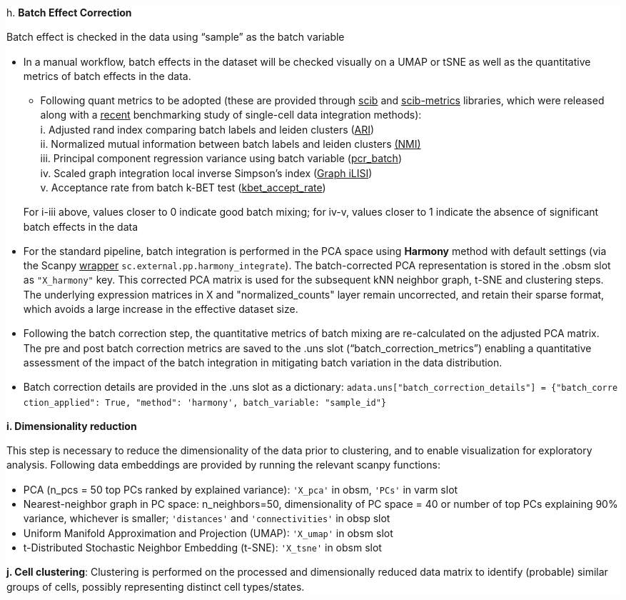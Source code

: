 h. **Batch Effect Correction**

Batch effect is checked in the data using “sample” as the batch variable

- In a manual workflow, batch effects in the dataset will be checked visually on a UMAP or tSNE as well as the quantitative metrics of batch effects in the data. 
  - Following quant metrics to be adopted (these are provided through [scib](https://scib.readthedocs.io/en/latest/index.html) and [scib-metrics](https://scib-metrics.readthedocs.io/en/stable/index.html) libraries, which were released along with a [recent](https://scib-metrics.readthedocs.io/en/stable/generated/scib_metrics.ilisi_knn.html) benchmarking study of single-cell data integration methods):<br />
  i. Adjusted rand index comparing batch labels and leiden clusters ([ARI](https://scib-metrics.readthedocs.io/en/stable/generated/scib_metrics.nmi_ari_cluster_labels_leiden.html))<br />
  ii. Normalized mutual information between batch labels and leiden clusters [(NMI)](https://scib-metrics.readthedocs.io/en/stable/generated/scib_metrics.nmi_ari_cluster_labels_leiden.html)<br />
  iii. Principal component regression variance using batch variable ([pcr_batch](https://scib.readthedocs.io/en/latest/api/scib.metrics.pcr.html))<br />
  iv. Scaled graph integration local inverse Simpson’s index ([Graph iLISI](https://scib-metrics.readthedocs.io/en/stable/generated/scib_metrics.ilisi_knn.html))<br />
  v. Acceptance rate from batch k-BET test ([kbet_accept_rate](https://scib-metrics.readthedocs.io/en/stable/generated/scib_metrics.kbet.html))<br />
  

  For i-iii above, values closer to 0 indicate good batch mixing; for iv-v, values closer to 1 indicate the absence of significant batch effects in the data

-  For the standard pipeline, batch integration is performed in the PCA space using **Harmony** method with default settings (via the Scanpy [wrapper](https://scanpy.readthedocs.io/en/stable/generated/scanpy.external.pp.harmony_integrate.html) `sc.external.pp.harmony_integrate`). The batch-corrected PCA representation is stored in the .obsm slot as `"X_harmony"` key. This corrected PCA matrix is used for the subsequent kNN neighbor graph, t-SNE and clustering steps. The underlying expression matrices in X and "normalized_counts" layer remain uncorrected, and retain their sparse format, which avoids a large increase in the effective dataset size.
-  Following the batch correction step, the quantitative metrics of batch mixing are re-calculated on the adjusted PCA matrix. The pre and post batch correction metrics are saved to the .uns slot (“batch_correction_metrics”) enabling a quantitative assessment of the impact of the batch integration in mitigating batch variation in the data distribution.
-  Batch correction details are provided in the .uns slot as a dictionary: `adata.uns["batch_correction_details"] = {"batch_correction_applied": True, "method": 'harmony', batch_variable: "sample_id"}`

   
**i. Dimensionality reduction**

This step is necessary to reduce the dimensionality of the data prior to clustering, and to enable visualization for exploratory analysis. Following data embeddings are provided by running the relevant scanpy functions:<br />
- PCA (n_pcs = 50 top PCs ranked by explained variance): `'X_pca'` in obsm, `'PCs'` in varm slot
- Nearest-neighbor graph in PC space: n_neighbors=50, dimensionality of PC space = 40 or number of top PCs explaining 90% variance, whichever is smaller; `'distances'` and `'connectivities'` in obsp slot
- Uniform Manifold Approximation and Projection (UMAP): `'X_umap'` in obsm slot
- t-Distributed Stochastic Neighbor Embedding (t-SNE): `'X_tsne'` in obsm slot

**j. Cell clustering**: Clustering is performed on the processed and dimensionally reduced data matrix to identify (probable) similar groups of cells, possibly representing distinct cell types/states. <br />
